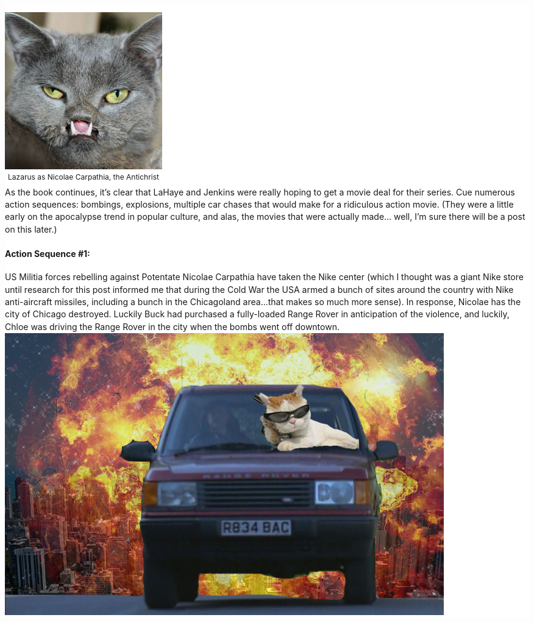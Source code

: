 <p style="float: left; font-size: 9pt; text-align: center; width: 30%; margin-right: 1%; margin-bottom: 0.5em;"><img src="/images/Lazarus-headshot.jpg" style="width: 100%">Lazarus as Nicolae Carpathia, the Antichrist</p>
<p style="clear: both;">

As the book continues, it’s clear that LaHaye and Jenkins were really hoping to get a movie deal for their series. Cue numerous action sequences: bombings, explosions, multiple car chases that would make for a ridiculous action movie. (They were a little early on the apocalypse trend in popular culture, and alas, the movies that were actually made… well, I’m sure there will be a post on this later.)

<h4>Action Sequence #1:</h4>

US Militia forces rebelling against Potentate Nicolae Carpathia have taken the Nike center (which I thought was a giant Nike store until research for this post informed me that during the Cold War the USA armed a bunch of sites around the country with Nike anti-aircraft missiles, including a bunch in the Chicagoland area...that makes so much more sense). In response, Nicolae has the city of Chicago destroyed. Luckily Buck had purchased a fully-loaded Range Rover in anticipation of the violence, and luckily, Chloe was driving the Range Rover in the city when the bombs went off downtown.
<img src="/images/chloe-range-rover.jpg" alt="Chloe in Range Rover" style="width:720px;height:463px;">
